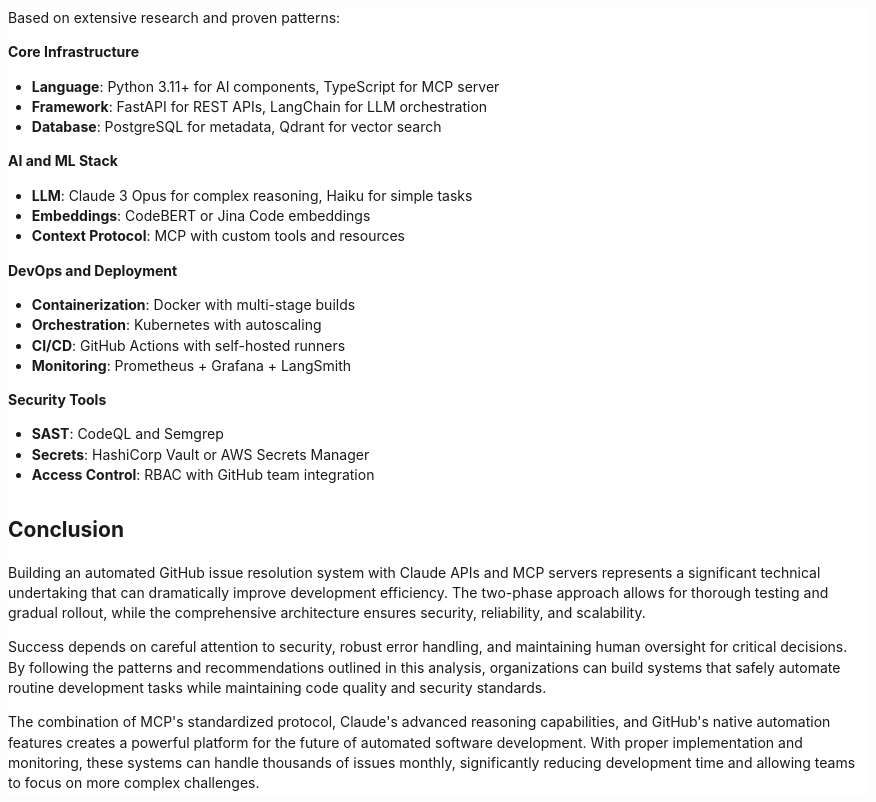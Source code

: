 Based on extensive research and proven patterns:

**Core Infrastructure**
- **Language**: Python 3.11+ for AI components, TypeScript for MCP server
- **Framework**: FastAPI for REST APIs, LangChain for LLM orchestration
- **Database**: PostgreSQL for metadata, Qdrant for vector search

**AI and ML Stack**
- **LLM**: Claude 3 Opus for complex reasoning, Haiku for simple tasks
- **Embeddings**: CodeBERT or Jina Code embeddings
- **Context Protocol**: MCP with custom tools and resources

**DevOps and Deployment**
- **Containerization**: Docker with multi-stage builds
- **Orchestration**: Kubernetes with autoscaling
- **CI/CD**: GitHub Actions with self-hosted runners
- **Monitoring**: Prometheus + Grafana + LangSmith

**Security Tools**
- **SAST**: CodeQL and Semgrep
- **Secrets**: HashiCorp Vault or AWS Secrets Manager
- **Access Control**: RBAC with GitHub team integration

## Conclusion

Building an automated GitHub issue resolution system with Claude APIs and MCP servers represents a significant technical undertaking that can dramatically improve development efficiency. The two-phase approach allows for thorough testing and gradual rollout, while the comprehensive architecture ensures security, reliability, and scalability.

Success depends on careful attention to security, robust error handling, and maintaining human oversight for critical decisions. By following the patterns and recommendations outlined in this analysis, organizations can build systems that safely automate routine development tasks while maintaining code quality and security standards.

The combination of MCP's standardized protocol, Claude's advanced reasoning capabilities, and GitHub's native automation features creates a powerful platform for the future of automated software development. With proper implementation and monitoring, these systems can handle thousands of issues monthly, significantly reducing development time and allowing teams to focus on more complex challenges.